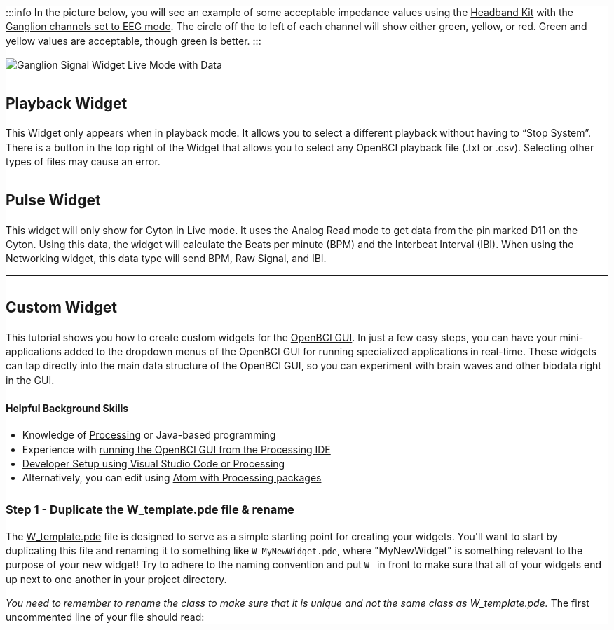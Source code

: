 :::info
In the picture below, you will see an example of some acceptable impedance values using the [Headband Kit](https://shop.openbci.com/products/openbci-eeg-headband-kit) with the [Ganglion channels set to EEG mode](../../AddOns/Headwear/03-Headband_Tutorial.md#hardware). The circle off the to left of each channel will show either green, yellow, or red. Green and yellow values are acceptable, though green is better.
:::

![Ganglion Signal Widget Live Mode with Data](../../assets/SoftwareImages/OpenBCISoftware/GUI_5.1.1_GanglionSignalCheckWidget_WidgetOnly.png)

## Playback Widget

This Widget only appears when in playback mode. It allows you to select a different playback without having to “Stop System”. There is a button in the top right of the Widget that allows you to select any OpenBCI playback file (.txt or .csv). Selecting other types of files may cause an error.

## Pulse Widget

This widget will only show for Cyton in Live mode. It uses the Analog Read mode to get data from the pin marked D11 on the Cyton. Using this data, the widget will calculate the Beats per minute (BPM) and the Interbeat Interval (IBI). When using the Networking widget, this data type will send BPM, Raw Signal, and IBI.

---

## Custom Widget

This tutorial shows you how to create custom widgets for the [OpenBCI GUI](https://github.com/OpenBCI/OpenBCI_GUI). In just a few easy steps, you can have your mini-applications added to the dropdown menus of the OpenBCI GUI for running specialized applications in real-time. These widgets can tap directly into the main data structure of the OpenBCI GUI, so you can experiment with brain waves and other biodata right in the GUI.

#### Helpful Background Skills

- Knowledge of [Processing](https://processing.org/) or Java-based programming
- Experience with [running the OpenBCI GUI from the Processing IDE](../../Software/OpenBCISoftware/01-OpenBCI_GUI.md#running-the-openbci-gui-from-the-processing-ide)
- [Developer Setup using Visual Studio Code or Processing](https://github.com/OpenBCI/OpenBCI_GUI/wiki/Developer-Setup)
- Alternatively, you can edit using [Atom with Processing packages](https://atom.io)

### Step 1 - Duplicate the W_template.pde file & rename

The [W_template.pde](https://github.com/OpenBCI/OpenBCI_GUI/blob/master/OpenBCI_GUI/W_Template.pde) file is designed to serve as a simple starting point for creating your widgets. You'll want to start by duplicating this file and renaming it to something like `W_MyNewWidget.pde`, where "MyNewWidget" is something relevant to the purpose of your new widget! Try to adhere to the naming convention and put `W_` in front to make sure that all of your widgets end up next to one another in your project directory.

_You need to remember to rename the class to make sure that it is unique and not the same class as W_template.pde._ The first uncommented line of your file should read:
